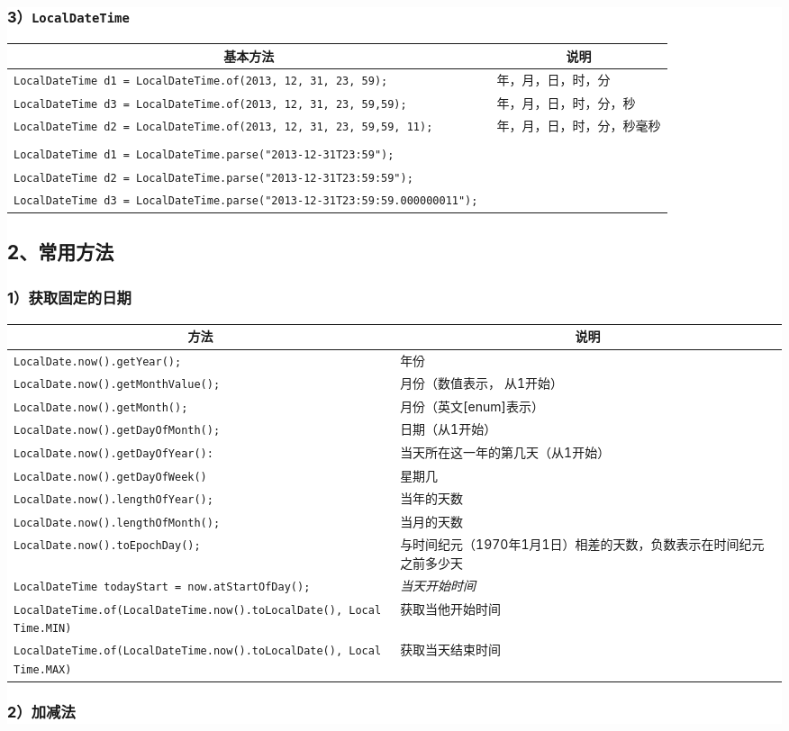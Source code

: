 

### 3）`LocalDateTime `

| 基本方法                                                     | 说明                       |
| ------------------------------------------------------------ | -------------------------- |
| `LocalDateTime d1 = LocalDateTime.of(2013, 12, 31, 23, 59);` | 年，月，日，时，分         |
| `LocalDateTime d3 = LocalDateTime.of(2013, 12, 31, 23, 59,59);` | 年，月，日，时，分，秒     |
| `LocalDateTime d2 = LocalDateTime.of(2013, 12, 31, 23, 59,59, 11); ` | 年，月，日，时，分，秒毫秒 |
|                                                              |                            |
| `LocalDateTime d1 = LocalDateTime.parse("2013-12-31T23:59");` |                            |
| `LocalDateTime d2 = LocalDateTime.parse("2013-12-31T23:59:59");` |                            |
| `LocalDateTime d3 = LocalDateTime.parse("2013-12-31T23:59:59.000000011"); ` |                            |



## 2、常用方法

### 1）获取固定的日期

| 方法                                                         | 说明                                                         |
| ------------------------------------------------------------ | ------------------------------------------------------------ |
| `LocalDate.now().getYear();  `                               | 年份                                                         |
| `LocalDate.now().getMonthValue();`                           | 月份（数值表示， 从1开始）                                   |
| `LocalDate.now().getMonth();`                                | 月份（英文[enum]表示）                                       |
| `LocalDate.now().getDayOfMonth();`                           | 日期（从1开始）                                              |
| `LocalDate.now().getDayOfYear():`                            | 当天所在这一年的第几天（从1开始）                            |
| `LocalDate.now().getDayOfWeek()`                             | 星期几                                                       |
| `LocalDate.now().lengthOfYear();`                            | 当年的天数                                                   |
| `LocalDate.now().lengthOfMonth();`                           | 当月的天数                                                   |
| `LocalDate.now().toEpochDay();`                              | 与时间纪元（1970年1月1日）相差的天数，负数表示在时间纪元之前多少天 |
| `LocalDateTime todayStart = now.atStartOfDay(); `            | *当天开始时间*                                               |
| `LocalDateTime.of(LocalDateTime.now().toLocalDate(), LocalTime.MIN)` | 获取当他开始时间                                             |
| `LocalDateTime.of(LocalDateTime.now().toLocalDate(), LocalTime.MAX)` | 获取当天结束时间                                             |





### 2）加减法
